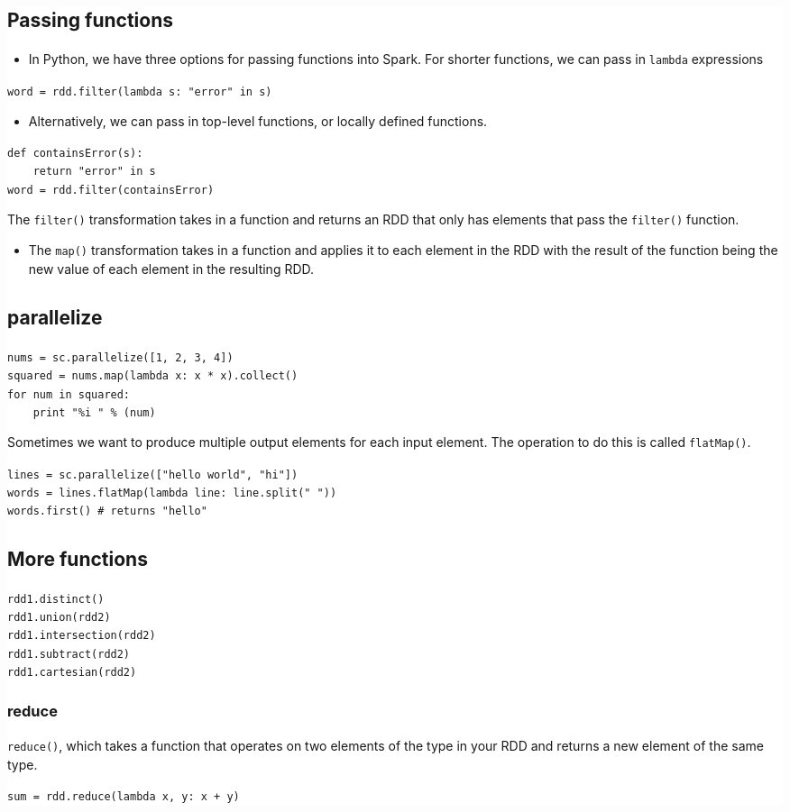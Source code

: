
## Passing functions
-  In Python, we have three options for passing functions into Spark. For shorter functions,
we can pass in `lambda` expressions
```
word = rdd.filter(lambda s: "error" in s)
```
- Alternatively, we can pass in top-level functions, or locally defined
functions.
```
def containsError(s):
	return "error" in s
word = rdd.filter(containsError)
```
The `filter()` transformation takes in a function and returns an RDD
that only has elements that pass the `filter()` function.
- The `map()` transformation takes in a function and applies it to each
element in the RDD with the result of the function being the new value of each element in
the resulting RDD.


## parallelize
```
nums = sc.parallelize([1, 2, 3, 4])
squared = nums.map(lambda x: x * x).collect()
for num in squared:
    print "%i " % (num)
```

Sometimes we want to produce multiple output elements for each input element. The
operation to do this is called `flatMap()`.
```
lines = sc.parallelize(["hello world", "hi"])
words = lines.flatMap(lambda line: line.split(" "))
words.first() # returns "hello"
```


## More functions
```
rdd1.distinct()
rdd1.union(rdd2)
rdd1.intersection(rdd2)
rdd1.subtract(rdd2)
rdd1.cartesian(rdd2)
```


### reduce
`reduce()`, which takes a function that operates on two elements of the type in your RDD and returns a new element of the same type.
```
sum = rdd.reduce(lambda x, y: x + y)
```
